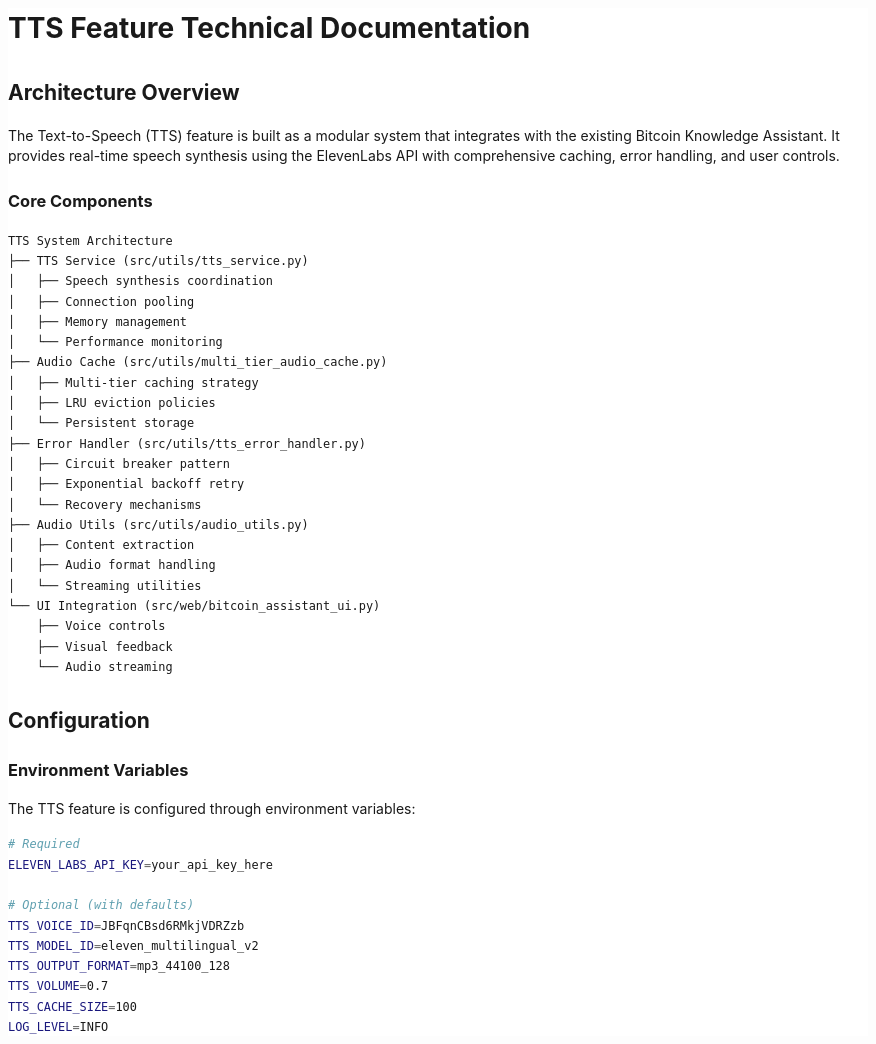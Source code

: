 # TTS Feature Technical Documentation

## Architecture Overview

The Text-to-Speech (TTS) feature is built as a modular system that integrates with the existing Bitcoin Knowledge Assistant. It provides real-time speech synthesis using the ElevenLabs API with comprehensive caching, error handling, and user controls.

### Core Components

```
TTS System Architecture
├── TTS Service (src/utils/tts_service.py)
│   ├── Speech synthesis coordination
│   ├── Connection pooling
│   ├── Memory management
│   └── Performance monitoring
├── Audio Cache (src/utils/multi_tier_audio_cache.py)
│   ├── Multi-tier caching strategy
│   ├── LRU eviction policies
│   └── Persistent storage
├── Error Handler (src/utils/tts_error_handler.py)
│   ├── Circuit breaker pattern
│   ├── Exponential backoff retry
│   └── Recovery mechanisms
├── Audio Utils (src/utils/audio_utils.py)
│   ├── Content extraction
│   ├── Audio format handling
│   └── Streaming utilities
└── UI Integration (src/web/bitcoin_assistant_ui.py)
    ├── Voice controls
    ├── Visual feedback
    └── Audio streaming
```

## Configuration

### Environment Variables

The TTS feature is configured through environment variables:

```bash
# Required
ELEVEN_LABS_API_KEY=your_api_key_here

# Optional (with defaults)
TTS_VOICE_ID=JBFqnCBsd6RMkjVDRZzb
TTS_MODEL_ID=eleven_multilingual_v2
TTS_OUTPUT_FORMAT=mp3_44100_128
TTS_VOLUME=0.7
TTS_CACHE_SIZE=100
LOG_LEVEL=INFO
```
